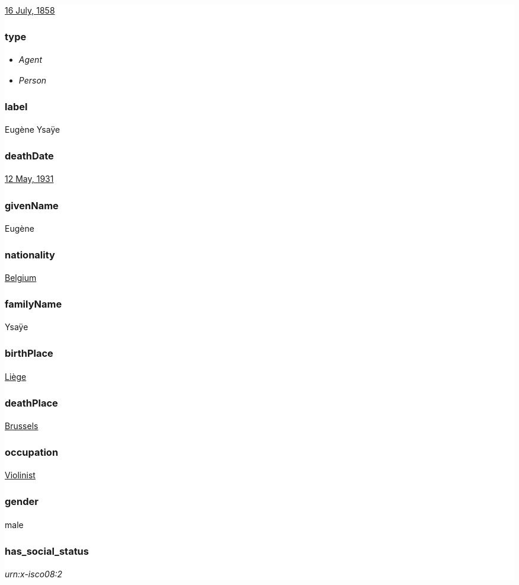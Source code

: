 
[16 July, 1858](#16-July-1858)

### type

 - *Agent*

 - *Person*

### label


Eugène Ysaÿe

### deathDate


[12 May, 1931](#12-May-1931)

### givenName


Eugène

### nationality


[Belgium](#Belgium)

### familyName


Ysaÿe

### birthPlace


[Liège](#Liège)

### deathPlace


[Brussels](#Brussels)

### occupation


[Violinist](#Violinist)

### gender


male

### has_social_status


*urn:x-isco08:2*
